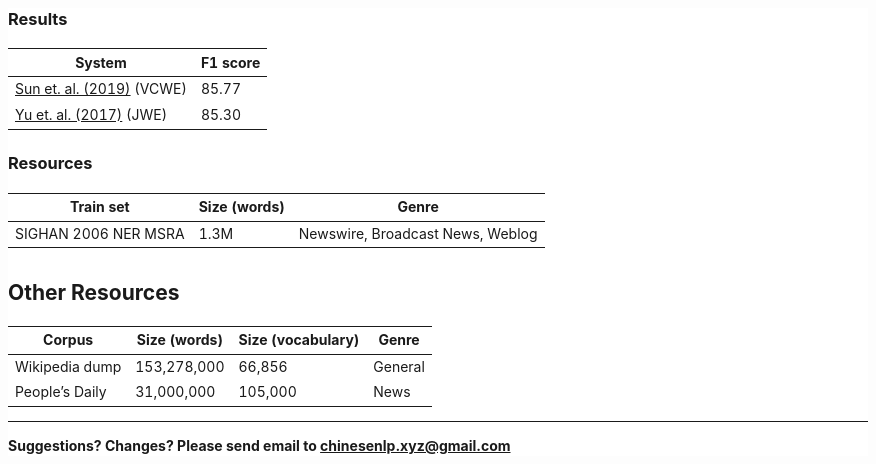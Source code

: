 ### Results

| System | F1 score | 
| --- | --- |
| [Sun et. al. (2019)](https://arxiv.org/pdf/1902.08795.pdf) (VCWE) | 85.77 | 
| [Yu et. al. (2017)](https://www.aclweb.org/anthology/D17-1027) (JWE)  | 85.30 |
 
### Resources

| Train set | Size (words) | Genre |
| --- | --- | --- |
| SIGHAN 2006 NER MSRA | 1.3M  | Newswire, Broadcast News, Weblog |



## Other Resources

| Corpus | Size (words) | Size (vocabulary) | Genre |
| --- | --- | --- | --- |
| Wikipedia dump | 153,278,000 | 66,856 | General |
| People’s Daily| 31,000,000 | 105,000 | News |

---

**Suggestions? Changes? Please send email to [chinesenlp.xyz@gmail.com](mailto:chinesenlp.xyz@gmail.com)**



